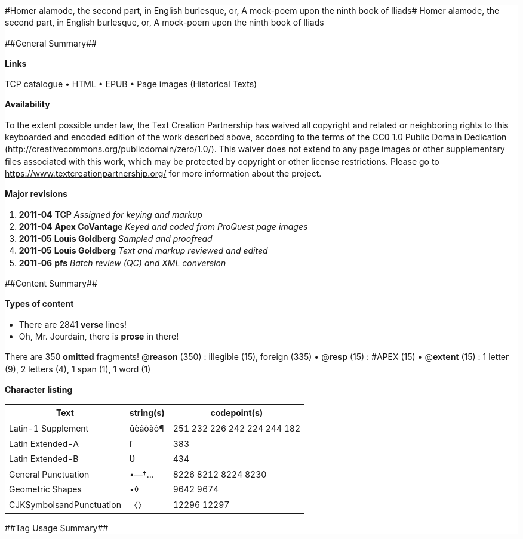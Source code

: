 #Homer alamode, the second part, in English burlesque, or, A mock-poem upon the ninth book of Iliads#
Homer alamode, the second part, in English burlesque, or, A mock-poem upon the ninth book of Iliads

##General Summary##

**Links**

[TCP catalogue](http://www.ota.ox.ac.uk/tcp/)  • 
[HTML](http://tei.it.ox.ac.uk/tcp/Texts-HTML/free/A58/A58863.html)  • 
[EPUB](http://tei.it.ox.ac.uk/tcp/Texts-EPUB/free/A58/A58863.epub) • 
[Page images (Historical Texts)](https://historicaltexts.jisc.ac.uk/eebo-12226625e)

**Availability**

To the extent possible under law, the Text Creation Partnership has waived all copyright and related or neighboring rights to this keyboarded and encoded edition of the work described above, according to the terms of the CC0 1.0 Public Domain Dedication (http://creativecommons.org/publicdomain/zero/1.0/). This waiver does not extend to any page images or other supplementary files associated with this work, which may be protected by copyright or other license restrictions. Please go to https://www.textcreationpartnership.org/ for more information about the project.

**Major revisions**

1. __2011-04__ __TCP__ *Assigned for keying and markup*
1. __2011-04__ __Apex CoVantage__ *Keyed and coded from ProQuest page images*
1. __2011-05__ __Louis Goldberg__ *Sampled and proofread*
1. __2011-05__ __Louis Goldberg__ *Text and markup reviewed and edited*
1. __2011-06__ __pfs__ *Batch review (QC) and XML conversion*

##Content Summary##

**Types of content**

  * There are 2841 **verse** lines!
  * Oh, Mr. Jourdain, there is **prose** in there!

There are 350 **omitted** fragments! 
 @__reason__ (350) : illegible (15), foreign (335)  •  @__resp__ (15) : #APEX (15)  •  @__extent__ (15) : 1 letter (9), 2 letters (4), 1 span (1), 1 word (1)

**Character listing**


|Text|string(s)|codepoint(s)|
|---|---|---|
|Latin-1 Supplement|ûèâòàô¶|251 232 226 242 224 244 182|
|Latin Extended-A|ſ|383|
|Latin Extended-B|Ʋ|434|
|General Punctuation|•—†…|8226 8212 8224 8230|
|Geometric Shapes|▪◊|9642 9674|
|CJKSymbolsandPunctuation|〈〉|12296 12297|

##Tag Usage Summary##
